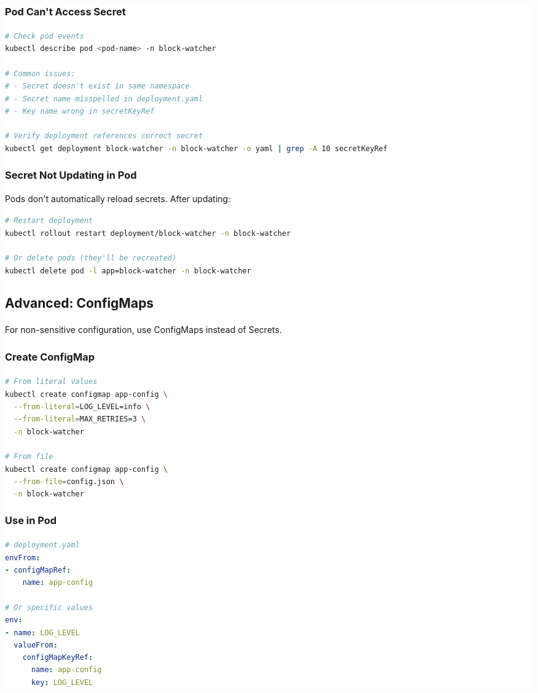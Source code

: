 ### Pod Can't Access Secret

```bash
# Check pod events
kubectl describe pod <pod-name> -n block-watcher

# Common issues:
# - Secret doesn't exist in same namespace
# - Secret name misspelled in deployment.yaml
# - Key name wrong in secretKeyRef

# Verify deployment references correct secret
kubectl get deployment block-watcher -n block-watcher -o yaml | grep -A 10 secretKeyRef
```

### Secret Not Updating in Pod

Pods don't automatically reload secrets. After updating:

```bash
# Restart deployment
kubectl rollout restart deployment/block-watcher -n block-watcher

# Or delete pods (they'll be recreated)
kubectl delete pod -l app=block-watcher -n block-watcher
```

## Advanced: ConfigMaps

For non-sensitive configuration, use ConfigMaps instead of Secrets.

### Create ConfigMap

```bash
# From literal values
kubectl create configmap app-config \
  --from-literal=LOG_LEVEL=info \
  --from-literal=MAX_RETRIES=3 \
  -n block-watcher

# From file
kubectl create configmap app-config \
  --from-file=config.json \
  -n block-watcher
```

### Use in Pod

```yaml
# deployment.yaml
envFrom:
- configMapRef:
    name: app-config

# Or specific values
env:
- name: LOG_LEVEL
  valueFrom:
    configMapKeyRef:
      name: app-config
      key: LOG_LEVEL
```
